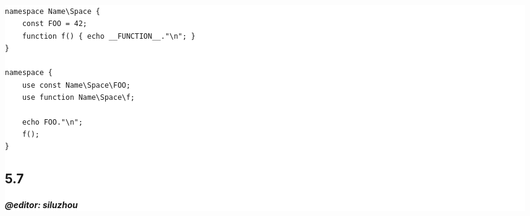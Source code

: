 	namespace Name\Space {
    	const FOO = 42;
    	function f() { echo __FUNCTION__."\n"; }
	}

	namespace {
    	use const Name\Space\FOO;
    	use function Name\Space\f;

    	echo FOO."\n";
    	f();
	}
	
## 5.7	
	

***@editor:  siluzhou***